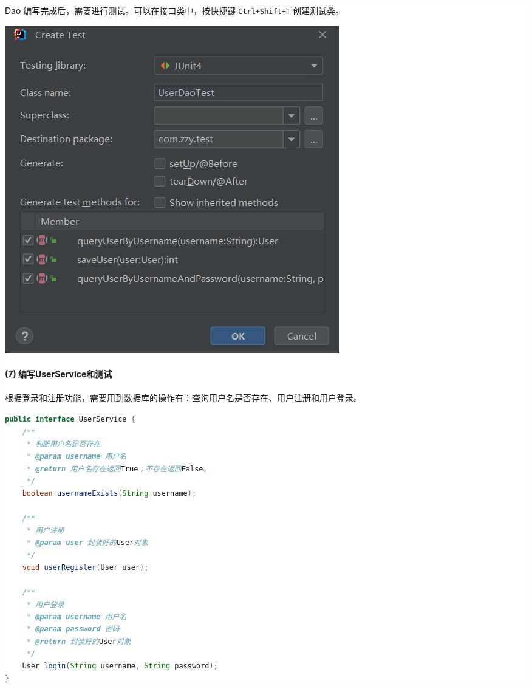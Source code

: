 Dao 编写完成后，需要进行测试。可以在接口类中，按快捷键 `Ctrl+Shift+T` 创建测试类。

![image-20221018074858237](img/image-20221018074858237.png)

#### (7) 编写UserService和测试

根据登录和注册功能，需要用到数据库的操作有：查询用户名是否存在、用户注册和用户登录。

```java
public interface UserService {
    /**
     * 判断用户名是否存在
     * @param username 用户名
     * @return 用户名存在返回True；不存在返回False。
     */
    boolean usernameExists(String username);

    /**
     * 用户注册
     * @param user 封装好的User对象
     */
    void userRegister(User user);

    /**
     * 用户登录
     * @param username 用户名
     * @param password 密码
     * @return 封装好的User对象
     */
    User login(String username, String password);
}
```
